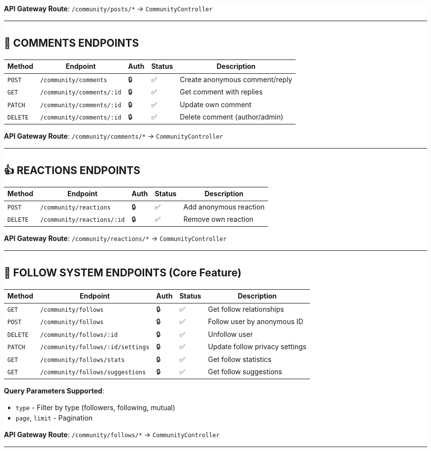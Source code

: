 **API Gateway Route**: `/community/posts/*` → `CommunityController`

---

## 💬 **COMMENTS ENDPOINTS**

| Method | Endpoint | Auth | Status | Description |
|--------|----------|------|--------|-------------|
| `POST` | `/community/comments` | 🔒 | ✅ | Create anonymous comment/reply |
| `GET` | `/community/comments/:id` | 🔒 | ✅ | Get comment with replies |
| `PATCH` | `/community/comments/:id` | 🔒 | ✅ | Update own comment |
| `DELETE` | `/community/comments/:id` | 🔒 | ✅ | Delete comment (author/admin) |

**API Gateway Route**: `/community/comments/*` → `CommunityController`

---

## 👍 **REACTIONS ENDPOINTS**

| Method | Endpoint | Auth | Status | Description |
|--------|----------|------|--------|-------------|
| `POST` | `/community/reactions` | 🔒 | ✅ | Add anonymous reaction |
| `DELETE` | `/community/reactions/:id` | 🔒 | ✅ | Remove own reaction |

**API Gateway Route**: `/community/reactions/*` → `CommunityController`

---

## 🤝 **FOLLOW SYSTEM ENDPOINTS** (Core Feature)

| Method | Endpoint | Auth | Status | Description |
|--------|----------|------|--------|-------------|
| `GET` | `/community/follows` | 🔒 | ✅ | Get follow relationships |
| `POST` | `/community/follows` | 🔒 | ✅ | Follow user by anonymous ID |
| `DELETE` | `/community/follows/:id` | 🔒 | ✅ | Unfollow user |
| `PATCH` | `/community/follows/:id/settings` | 🔒 | ✅ | Update follow privacy settings |
| `GET` | `/community/follows/stats` | 🔒 | ✅ | Get follow statistics |
| `GET` | `/community/follows/suggestions` | 🔒 | ✅ | Get follow suggestions |

**Query Parameters Supported**:
- `type` - Filter by type (followers, following, mutual)
- `page`, `limit` - Pagination

**API Gateway Route**: `/community/follows/*` → `CommunityController`

---